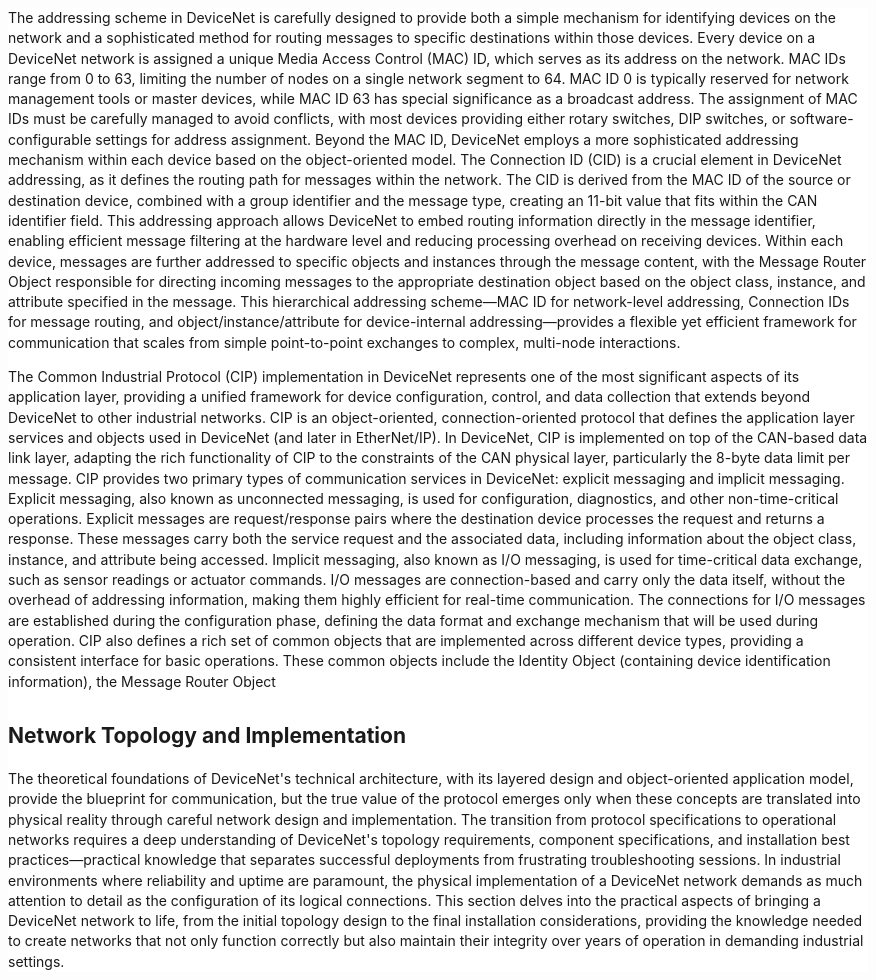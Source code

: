 The addressing scheme in DeviceNet is carefully designed to provide both a simple mechanism for identifying devices on the network and a sophisticated method for routing messages to specific destinations within those devices. Every device on a DeviceNet network is assigned a unique Media Access Control (MAC) ID, which serves as its address on the network. MAC IDs range from 0 to 63, limiting the number of nodes on a single network segment to 64. MAC ID 0 is typically reserved for network management tools or master devices, while MAC ID 63 has special significance as a broadcast address. The assignment of MAC IDs must be carefully managed to avoid conflicts, with most devices providing either rotary switches, DIP switches, or software-configurable settings for address assignment. Beyond the MAC ID, DeviceNet employs a more sophisticated addressing mechanism within each device based on the object-oriented model. The Connection ID (CID) is a crucial element in DeviceNet addressing, as it defines the routing path for messages within the network. The CID is derived from the MAC ID of the source or destination device, combined with a group identifier and the message type, creating an 11-bit value that fits within the CAN identifier field. This addressing approach allows DeviceNet to embed routing information directly in the message identifier, enabling efficient message filtering at the hardware level and reducing processing overhead on receiving devices. Within each device, messages are further addressed to specific objects and instances through the message content, with the Message Router Object responsible for directing incoming messages to the appropriate destination object based on the object class, instance, and attribute specified in the message. This hierarchical addressing scheme—MAC ID for network-level addressing, Connection IDs for message routing, and object/instance/attribute for device-internal addressing—provides a flexible yet efficient framework for communication that scales from simple point-to-point exchanges to complex, multi-node interactions.

The Common Industrial Protocol (CIP) implementation in DeviceNet represents one of the most significant aspects of its application layer, providing a unified framework for device configuration, control, and data collection that extends beyond DeviceNet to other industrial networks. CIP is an object-oriented, connection-oriented protocol that defines the application layer services and objects used in DeviceNet (and later in EtherNet/IP). In DeviceNet, CIP is implemented on top of the CAN-based data link layer, adapting the rich functionality of CIP to the constraints of the CAN physical layer, particularly the 8-byte data limit per message. CIP provides two primary types of communication services in DeviceNet: explicit messaging and implicit messaging. Explicit messaging, also known as unconnected messaging, is used for configuration, diagnostics, and other non-time-critical operations. Explicit messages are request/response pairs where the destination device processes the request and returns a response. These messages carry both the service request and the associated data, including information about the object class, instance, and attribute being accessed. Implicit messaging, also known as I/O messaging, is used for time-critical data exchange, such as sensor readings or actuator commands. I/O messages are connection-based and carry only the data itself, without the overhead of addressing information, making them highly efficient for real-time communication. The connections for I/O messages are established during the configuration phase, defining the data format and exchange mechanism that will be used during operation. CIP also defines a rich set of common objects that are implemented across different device types, providing a consistent interface for basic operations. These common objects include the Identity Object (containing device identification information), the Message Router Object

## Network Topology and Implementation

The theoretical foundations of DeviceNet's technical architecture, with its layered design and object-oriented application model, provide the blueprint for communication, but the true value of the protocol emerges only when these concepts are translated into physical reality through careful network design and implementation. The transition from protocol specifications to operational networks requires a deep understanding of DeviceNet's topology requirements, component specifications, and installation best practices—practical knowledge that separates successful deployments from frustrating troubleshooting sessions. In industrial environments where reliability and uptime are paramount, the physical implementation of a DeviceNet network demands as much attention to detail as the configuration of its logical connections. This section delves into the practical aspects of bringing a DeviceNet network to life, from the initial topology design to the final installation considerations, providing the knowledge needed to create networks that not only function correctly but also maintain their integrity over years of operation in demanding industrial settings.
